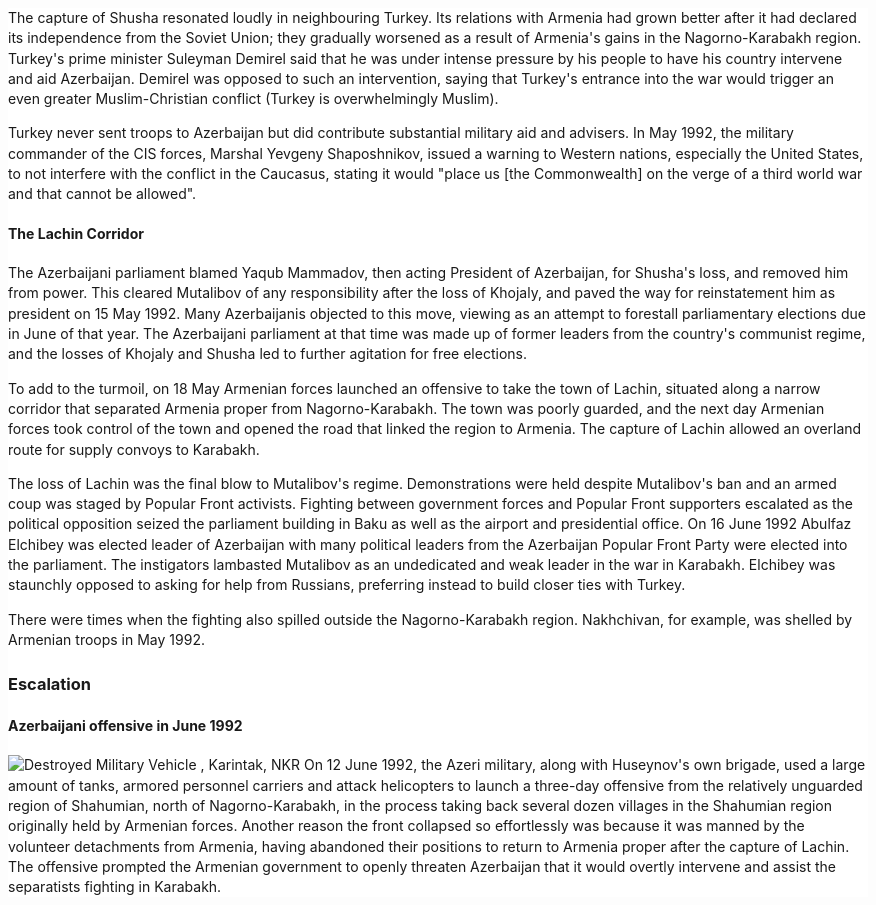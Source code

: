 The capture of Shusha resonated loudly in neighbouring Turkey. Its relations with Armenia had grown better after it had declared its independence from the Soviet Union; they gradually worsened as a result of Armenia's gains in the Nagorno-Karabakh region. Turkey's prime minister Suleyman Demirel said that he was under intense pressure by his people to have his country intervene and aid Azerbaijan. Demirel was opposed to such an intervention, saying that Turkey's entrance into the war would trigger an even greater Muslim-Christian conflict (Turkey is overwhelmingly Muslim).

Turkey never sent troops to Azerbaijan but did contribute substantial military aid and advisers. In May 1992, the military commander of the CIS forces, Marshal Yevgeny Shaposhnikov, issued a warning to Western nations, especially the United States, to not interfere with the conflict in the Caucasus, stating it would "place us [the Commonwealth] on the verge of a third world war and that cannot be allowed".

#### The Lachin Corridor

The Azerbaijani parliament blamed Yaqub Mammadov, then acting President of Azerbaijan, for Shusha's loss, and removed him from power. This cleared Mutalibov of any responsibility after the loss of Khojaly, and paved the way for reinstatement him as president on 15 May 1992. Many Azerbaijanis objected to this move, viewing as an attempt to forestall parliamentary elections due in June of that year. The Azerbaijani parliament at that time was made up of former leaders from the country's communist regime, and the losses of Khojaly and Shusha led to further agitation for free elections.

To add to the turmoil, on 18 May Armenian forces launched an offensive to take the town of Lachin, situated along a narrow corridor that separated Armenia proper from Nagorno-Karabakh. The town was poorly guarded, and the next day Armenian forces took control of the town and opened the road that linked the region to Armenia. The capture of Lachin allowed an overland route for supply convoys to Karabakh.

The loss of Lachin was the final blow to Mutalibov's regime. Demonstrations were held despite Mutalibov's ban and an armed coup was staged by Popular Front activists. Fighting between government forces and Popular Front supporters escalated as the political opposition seized the parliament building in Baku as well as the airport and presidential office. On 16 June 1992 Abulfaz Elchibey was elected leader of Azerbaijan with many political leaders from the Azerbaijan Popular Front Party were elected into the parliament. The instigators lambasted Mutalibov as an undedicated and weak leader in the war in Karabakh. Elchibey was staunchly opposed to asking for help from Russians, preferring instead to build closer ties with Turkey.

There were times when the fighting also spilled outside the Nagorno-Karabakh region. Nakhchivan, for example, was shelled by Armenian troops in May 1992.

### Escalation

#### Azerbaijani offensive in June 1992

![Destroyed Military Vehicle , Karintak, NKR](https://wikipedia.org/wiki/Special:Redirect/file/Destroyed_Military_Vehicle_%2C_Karintak%2C_NKR.jpg?)
On 12 June 1992, the Azeri military, along with Huseynov's own brigade, used a large amount of tanks, armored personnel carriers and attack helicopters to launch a three-day offensive from the relatively unguarded region of Shahumian, north of Nagorno-Karabakh, in the process taking back several dozen villages in the Shahumian region originally held by Armenian forces. Another reason the front collapsed so effortlessly was because it was manned by the volunteer detachments from Armenia, having abandoned their positions to return to Armenia proper after the capture of Lachin. The offensive prompted the Armenian government to openly threaten Azerbaijan that it would overtly intervene and assist the separatists fighting in Karabakh.
